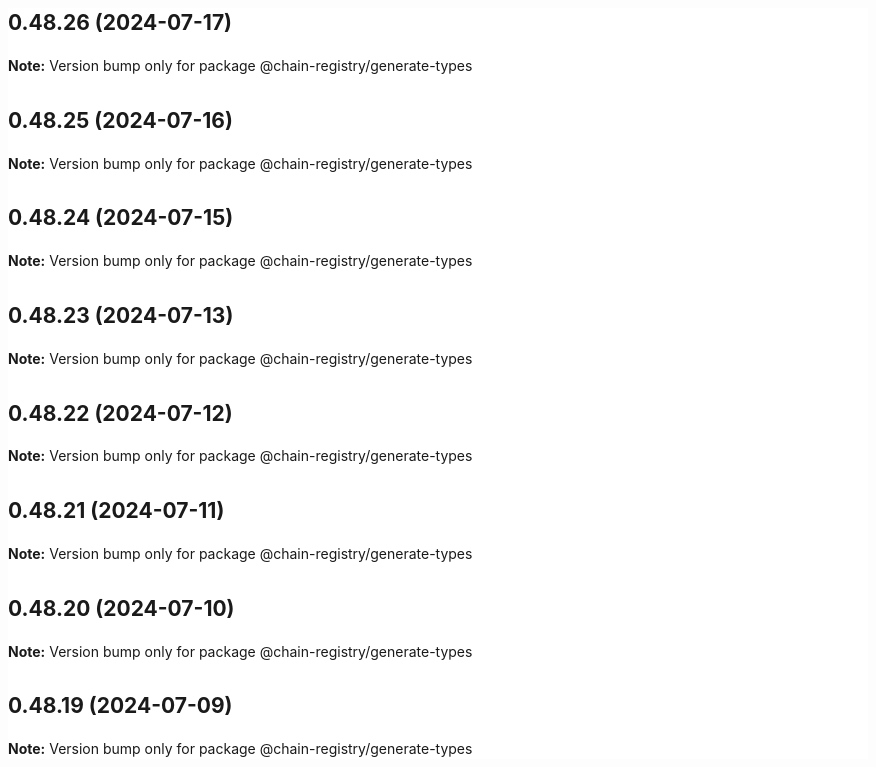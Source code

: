 



## 0.48.26 (2024-07-17)

**Note:** Version bump only for package @chain-registry/generate-types





## 0.48.25 (2024-07-16)

**Note:** Version bump only for package @chain-registry/generate-types





## 0.48.24 (2024-07-15)

**Note:** Version bump only for package @chain-registry/generate-types





## 0.48.23 (2024-07-13)

**Note:** Version bump only for package @chain-registry/generate-types





## 0.48.22 (2024-07-12)

**Note:** Version bump only for package @chain-registry/generate-types





## 0.48.21 (2024-07-11)

**Note:** Version bump only for package @chain-registry/generate-types





## 0.48.20 (2024-07-10)

**Note:** Version bump only for package @chain-registry/generate-types





## 0.48.19 (2024-07-09)

**Note:** Version bump only for package @chain-registry/generate-types
